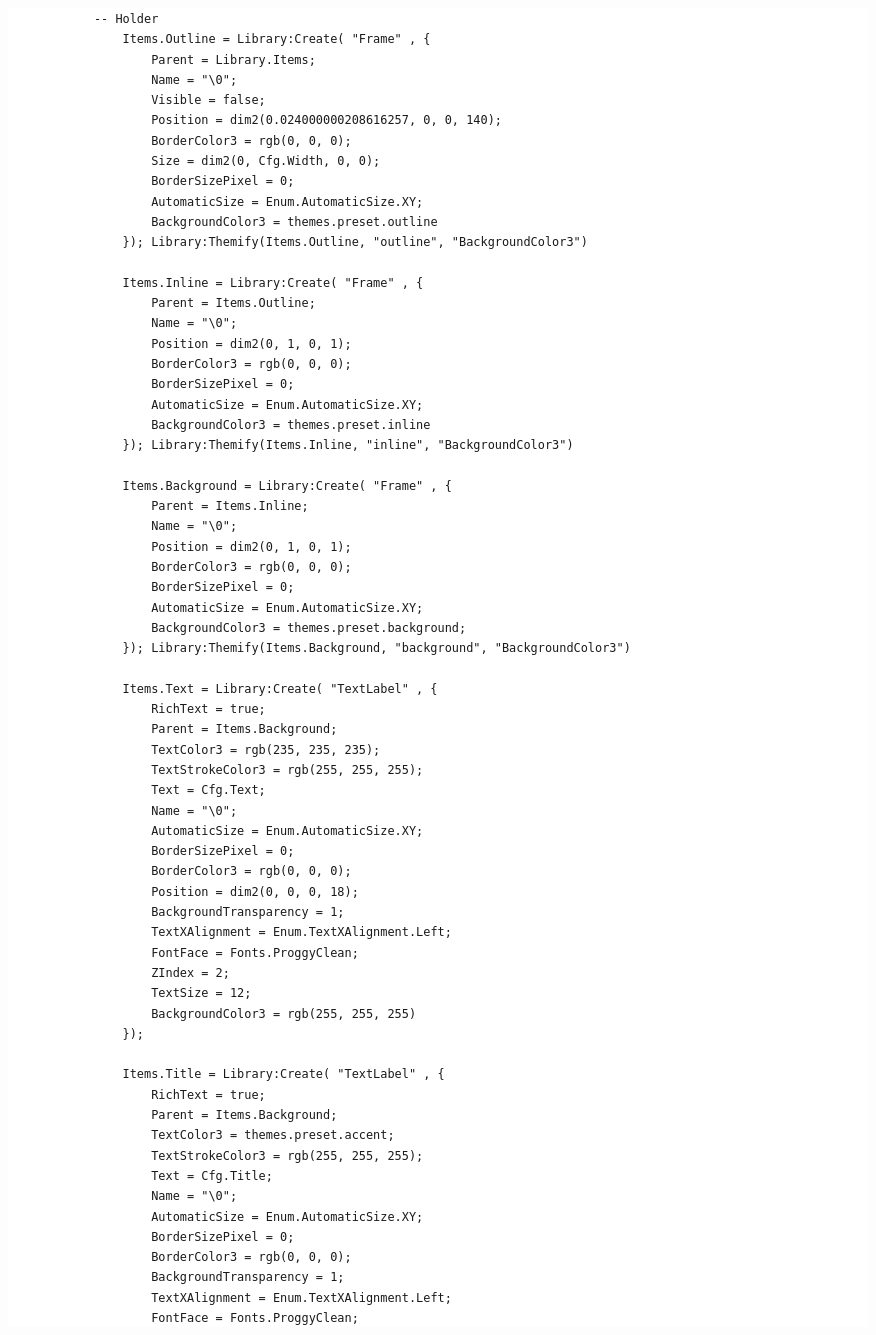                 -- Holder
                    Items.Outline = Library:Create( "Frame" , {
                        Parent = Library.Items;
                        Name = "\0";
                        Visible = false;
                        Position = dim2(0.024000000208616257, 0, 0, 140);
                        BorderColor3 = rgb(0, 0, 0);
                        Size = dim2(0, Cfg.Width, 0, 0);
                        BorderSizePixel = 0;
                        AutomaticSize = Enum.AutomaticSize.XY;
                        BackgroundColor3 = themes.preset.outline
                    });	Library:Themify(Items.Outline, "outline", "BackgroundColor3")

                    Items.Inline = Library:Create( "Frame" , {
                        Parent = Items.Outline;
                        Name = "\0";
                        Position = dim2(0, 1, 0, 1);
                        BorderColor3 = rgb(0, 0, 0);
                        BorderSizePixel = 0;
                        AutomaticSize = Enum.AutomaticSize.XY;
                        BackgroundColor3 = themes.preset.inline
                    });	Library:Themify(Items.Inline, "inline", "BackgroundColor3")

                    Items.Background = Library:Create( "Frame" , {
                        Parent = Items.Inline;
                        Name = "\0";
                        Position = dim2(0, 1, 0, 1);
                        BorderColor3 = rgb(0, 0, 0);
                        BorderSizePixel = 0;
                        AutomaticSize = Enum.AutomaticSize.XY;
                        BackgroundColor3 = themes.preset.background;
                    }); Library:Themify(Items.Background, "background", "BackgroundColor3")

                    Items.Text = Library:Create( "TextLabel" , {
                        RichText = true;
                        Parent = Items.Background;
                        TextColor3 = rgb(235, 235, 235);
                        TextStrokeColor3 = rgb(255, 255, 255);
                        Text = Cfg.Text;
                        Name = "\0";
                        AutomaticSize = Enum.AutomaticSize.XY;
                        BorderSizePixel = 0;
                        BorderColor3 = rgb(0, 0, 0);
                        Position = dim2(0, 0, 0, 18);
                        BackgroundTransparency = 1;
                        TextXAlignment = Enum.TextXAlignment.Left;
                        FontFace = Fonts.ProggyClean;
                        ZIndex = 2;
                        TextSize = 12;
                        BackgroundColor3 = rgb(255, 255, 255)
                    });

                    Items.Title = Library:Create( "TextLabel" , {
                        RichText = true;
                        Parent = Items.Background;
                        TextColor3 = themes.preset.accent;
                        TextStrokeColor3 = rgb(255, 255, 255);
                        Text = Cfg.Title;
                        Name = "\0";
                        AutomaticSize = Enum.AutomaticSize.XY;
                        BorderSizePixel = 0;
                        BorderColor3 = rgb(0, 0, 0);
                        BackgroundTransparency = 1;
                        TextXAlignment = Enum.TextXAlignment.Left;
                        FontFace = Fonts.ProggyClean;